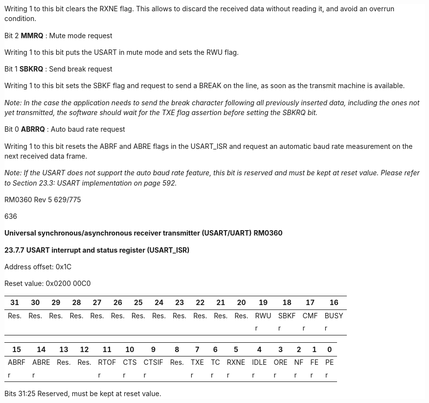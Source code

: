 Writing 1 to this bit clears the RXNE flag.
This allows to discard the received data without reading it, and avoid an overrun condition.


Bit 2 **MMRQ** : Mute mode request

Writing 1 to this bit puts the USART in mute mode and sets the RWU flag.


Bit 1 **SBKRQ** : Send break request

Writing 1 to this bit sets the SBKF flag and request to send a BREAK on the line, as soon as
the transmit machine is available.

_Note: In the case the application needs to send the break character following all previously_
_inserted data, including the ones not yet transmitted, the software should wait for the_
_TXE flag assertion before setting the SBKRQ bit._


Bit 0 **ABRRQ** : Auto baud rate request

Writing 1 to this bit resets the ABRF and ABRE flags in the USART_ISR and request an
automatic baud rate measurement on the next received data frame.

_Note: If the USART does not support the auto baud rate feature, this bit is reserved and must_
_be kept at reset value. Please refer to Section 23.3: USART implementation on_
_page 592._


RM0360 Rev 5 629/775



636


**Universal synchronous/asynchronous receiver transmitter (USART/UART)** **RM0360**


**23.7.7** **USART interrupt and status register (USART_ISR)**


Address offset: 0x1C


Reset value: 0x0200 00C0

|31|30|29|28|27|26|25|24|23|22|21|20|19|18|17|16|
|---|---|---|---|---|---|---|---|---|---|---|---|---|---|---|---|
|Res.|Res.|Res.|Res.|Res.|Res.|Res.|Res.|Res.|Res.|Res.|Res.|RWU|SBKF|CMF|BUSY|
|||||||||||||r|r|r|r|


|15|14|13|12|11|10|9|8|7|6|5|4|3|2|1|0|
|---|---|---|---|---|---|---|---|---|---|---|---|---|---|---|---|
|ABRF|ABRE|Res.|Res.|RTOF|CTS|CTSIF|Res.|TXE|TC|RXNE|IDLE|ORE|NF|FE|PE|
|r|r|||r|r|r||r|r|r|r|r|r|r|r|



Bits 31:25 Reserved, must be kept at reset value.
